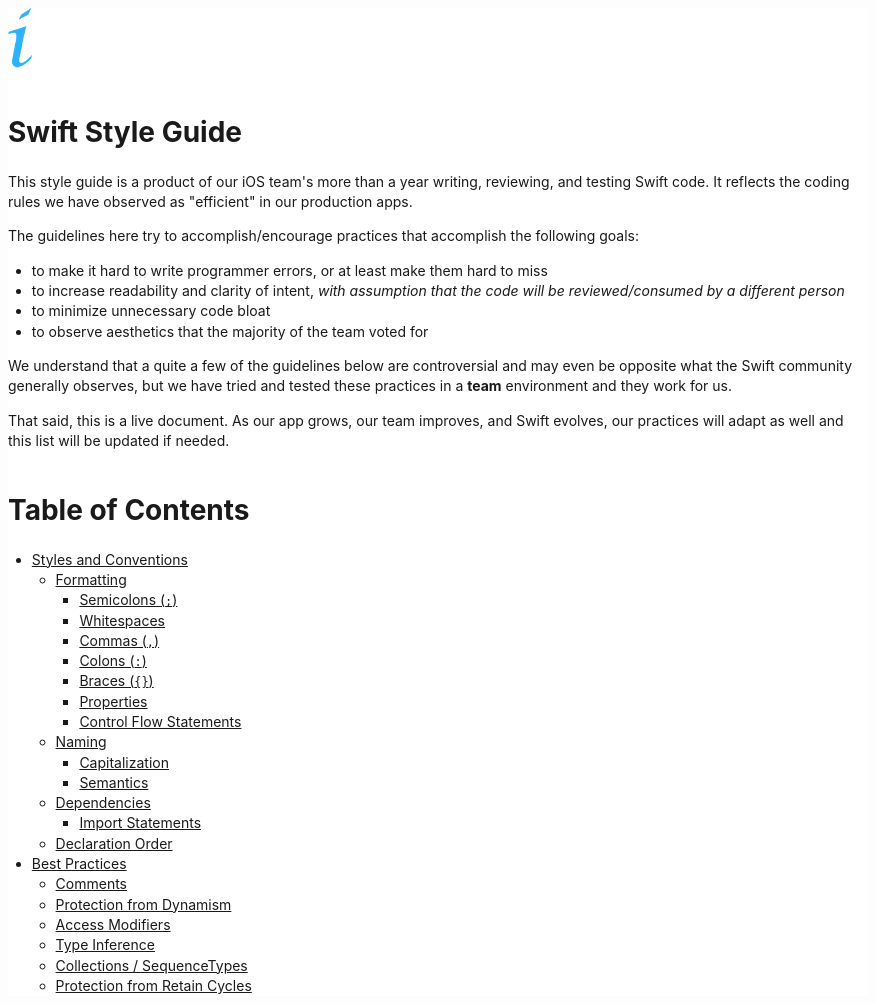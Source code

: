 <a href="http://innofied.com"><img alt="Innofied" src="https://raw.githubusercontent.com/sauvikatinnofied/StyleGuide/master/Innofied-Only-Logo-White-Blue-100h.png" height=60 style="background-color:black;"/></a>

# Swift Style Guide

This style guide is a product of our iOS team's more than a year writing, reviewing, and testing Swift code. It reflects the coding rules we have observed as "efficient" in our production apps.

The guidelines here try to accomplish/encourage practices that accomplish the following goals:

- to make it hard to write programmer errors, or at least make them hard to miss
- to increase readability and clarity of intent, *with assumption that the code will be reviewed/consumed by a different person*
- to minimize unnecessary code bloat
- to observe aesthetics that the majority of the team voted for


We understand that a quite a few of the guidelines below are controversial and may even be opposite what the Swift community generally observes, but we have tried and tested these practices in a **team** environment and they work for us.

That said, this is a live document. As our app grows, our team improves, and Swift evolves, our practices will adapt as well and this list will be updated if needed.


# Table of Contents
- [Styles and Conventions](#styles-and-conventions)
    - [Formatting](#formatting)
        - [Semicolons (`;`)](#semicolons)
        - [Whitespaces](#whitespaces)
        - [Commas (`,`)](#commas)
        - [Colons (`:`)](#colons)
        - [Braces (`{}`)](#braces)
        - [Properties](#properties)
        - [Control Flow Statements](#control-flow-statements)
    - [Naming](#naming)
        - [Capitalization](#capitalization)
        - [Semantics](#semantics)
    - [Dependencies](#dependencies)
        - [Import Statements](#import-statements)
    - [Declaration Order](#declaration-order)
- [Best Practices](#best-practices)
    - [Comments](#comments)
    - [Protection from Dynamism](#protection-from-dynamism)
    - [Access Modifiers](#access-modifiers)
    - [Type Inference](#type-inference)
    - [Collections / SequenceTypes](#collections--sequencetypes)
    - [Protection from Retain Cycles](#protection-from-retain-cycles)
